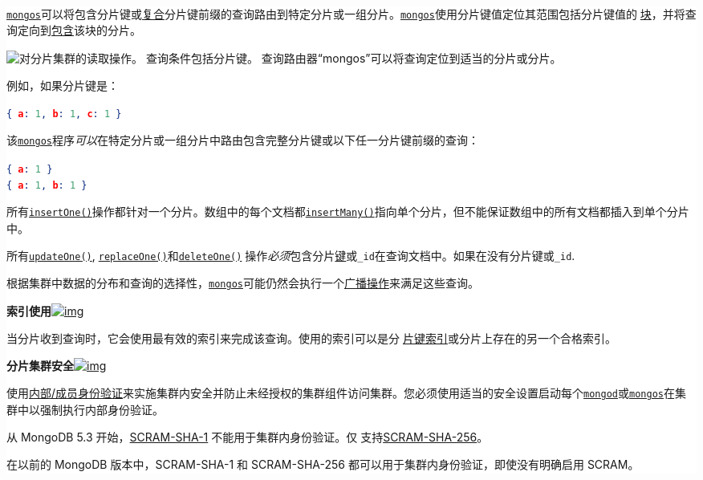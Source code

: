 [`mongos`](https://www.mongodb.com/docs/manual/reference/program/mongos/#mongodb-binary-bin.mongos)可以将包含分片键或[复合](https://www.mongodb.com/docs/manual/reference/glossary/#std-term-compound-index)分片键前缀的查询路由到特定分片或一组分片。[`mongos`](https://www.mongodb.com/docs/manual/reference/program/mongos/#mongodb-binary-bin.mongos)使用分片键值定位其范围包括分片键值的 [块](https://www.mongodb.com/docs/manual/reference/glossary/#std-term-chunk)，并将查询定向到[包含](https://www.mongodb.com/docs/manual/reference/glossary/#std-term-shard)该块的分片。

![对分片集群的读取操作。 查询条件包括分片键。 查询路由器“mongos”可以将查询定位到适当的分片或分片。](https://www.mongodb.com/docs/manual/images/sharded-cluster-targeted-query.bakedsvg.svg)

例如，如果分片键是：

```json
{ a: 1, b: 1, c: 1 }
```

该[`mongos`](https://www.mongodb.com/docs/manual/reference/program/mongos/#mongodb-binary-bin.mongos)程序*可以*在特定分片或一组分片中路由包含完整分片键或以下任一分片键前缀的查询：

```json
{ a: 1 }
{ a: 1, b: 1 }
```

所有[`insertOne()`](https://www.mongodb.com/docs/manual/reference/method/db.collection.insertOne/#mongodb-method-db.collection.insertOne)操作都针对一个分片。数组中的每个文档都[`insertMany()`](https://www.mongodb.com/docs/manual/reference/method/db.collection.insertMany/#mongodb-method-db.collection.insertMany)指向单个分片，但不能保证数组中的所有文档都插入到单个分片中。

所有[`updateOne()`](https://www.mongodb.com/docs/manual/reference/method/db.collection.updateOne/#mongodb-method-db.collection.updateOne), [`replaceOne()`](https://www.mongodb.com/docs/manual/reference/method/db.collection.replaceOne/#mongodb-method-db.collection.replaceOne)和[`deleteOne()`](https://www.mongodb.com/docs/manual/reference/method/db.collection.deleteOne/#mongodb-method-db.collection.deleteOne) 操作*必须*包含分片[键](https://www.mongodb.com/docs/manual/reference/glossary/#std-term-shard-key)或`_id`在查询文档中。如果在没有分片键或`_id`.

根据集群中数据的分布和查询的选择性，[`mongos`](https://www.mongodb.com/docs/manual/reference/program/mongos/#mongodb-binary-bin.mongos)可能仍然会执行一个[广播操作](https://www.mongodb.com/docs/manual/core/sharded-cluster-query-router/#std-label-sharding-mongos-broadcast)来满足这些查询。

**索引使用**[![img](https://www.mongodb.com/docs/manual/assets/link.svg)](https://www.mongodb.com/docs/manual/core/sharded-cluster-query-router/#index-use)

当分片收到查询时，它会使用最有效的索引来完成该查询。使用的索引可以是分 [片键索引](https://www.mongodb.com/docs/manual/core/sharding-shard-key/#std-label-sharding-shard-key-indexes)或分片上存在的另一个合格索引。

**分片集群安全**[![img](https://www.mongodb.com/docs/manual/assets/link.svg)](https://www.mongodb.com/docs/manual/core/sharded-cluster-query-router/#sharded-cluster-security)

使用[内部/成员身份验证](https://www.mongodb.com/docs/manual/core/security-internal-authentication/)来实施集群内安全并防止未经授权的集群组件访问集群。您必须使用适当的安全设置启动每个[`mongod`](https://www.mongodb.com/docs/manual/reference/program/mongod/#mongodb-binary-bin.mongod)或[`mongos`](https://www.mongodb.com/docs/manual/reference/program/mongos/#mongodb-binary-bin.mongos)在集群中以强制执行内部身份验证。

从 MongoDB 5.3 开始，[SCRAM-SHA-1](https://www.mongodb.com/docs/manual/core/security-scram/#std-label-authentication-scram-sha-1) 不能用于集群内身份验证。仅 支持[SCRAM-SHA-256](https://www.mongodb.com/docs/manual/core/security-scram/#std-label-authentication-scram-sha-256)。

在以前的 MongoDB 版本中，SCRAM-SHA-1 和 SCRAM-SHA-256 都可以用于集群内身份验证，即使没有明确启用 SCRAM。
